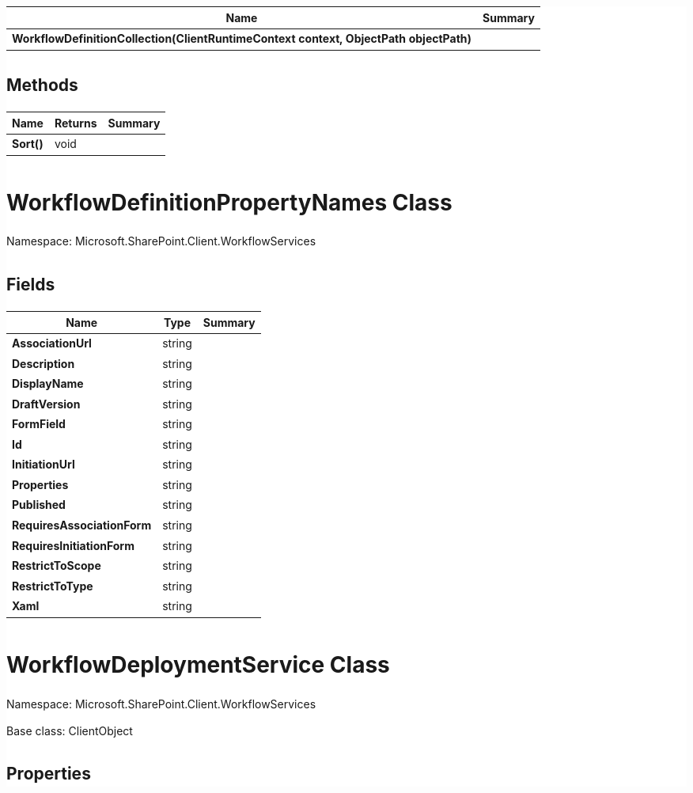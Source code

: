 | Name | Summary |
|---|---|
| **WorkflowDefinitionCollection(ClientRuntimeContext context, ObjectPath objectPath)** |  |
## Methods

| Name | Returns | Summary |
|---|---|---|
| **Sort()** | void |  |
# WorkflowDefinitionPropertyNames Class

Namespace: Microsoft.SharePoint.Client.WorkflowServices


## Fields

| Name | Type | Summary |
|---|---|---|
| **AssociationUrl** | string |  |
| **Description** | string |  |
| **DisplayName** | string |  |
| **DraftVersion** | string |  |
| **FormField** | string |  |
| **Id** | string |  |
| **InitiationUrl** | string |  |
| **Properties** | string |  |
| **Published** | string |  |
| **RequiresAssociationForm** | string |  |
| **RequiresInitiationForm** | string |  |
| **RestrictToScope** | string |  |
| **RestrictToType** | string |  |
| **Xaml** | string |  |
# WorkflowDeploymentService Class

Namespace: Microsoft.SharePoint.Client.WorkflowServices

Base class: ClientObject


## Properties
